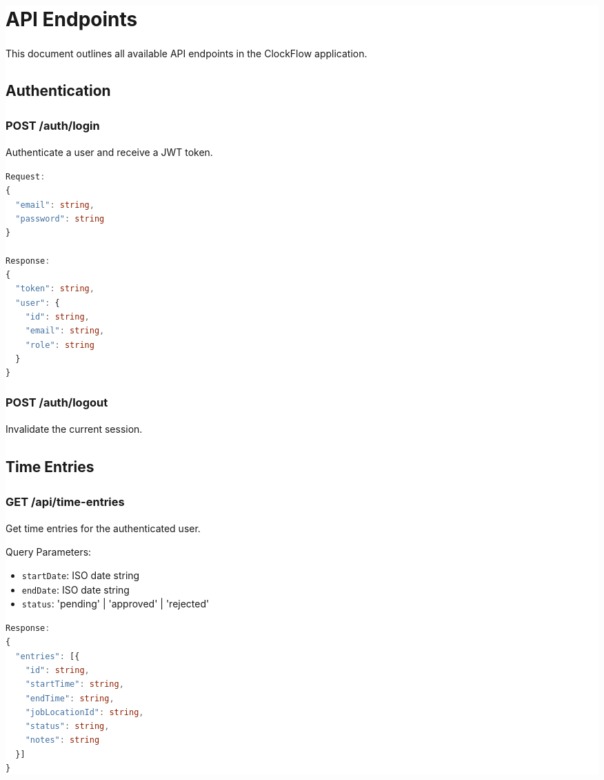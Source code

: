 # API Endpoints

This document outlines all available API endpoints in the ClockFlow application.

## Authentication

### POST /auth/login
Authenticate a user and receive a JWT token.

```typescript
Request:
{
  "email": string,
  "password": string
}

Response:
{
  "token": string,
  "user": {
    "id": string,
    "email": string,
    "role": string
  }
}
```

### POST /auth/logout
Invalidate the current session.

## Time Entries

### GET /api/time-entries
Get time entries for the authenticated user.

Query Parameters:
- `startDate`: ISO date string
- `endDate`: ISO date string
- `status`: 'pending' | 'approved' | 'rejected'

```typescript
Response:
{
  "entries": [{
    "id": string,
    "startTime": string,
    "endTime": string,
    "jobLocationId": string,
    "status": string,
    "notes": string
  }]
}
```
